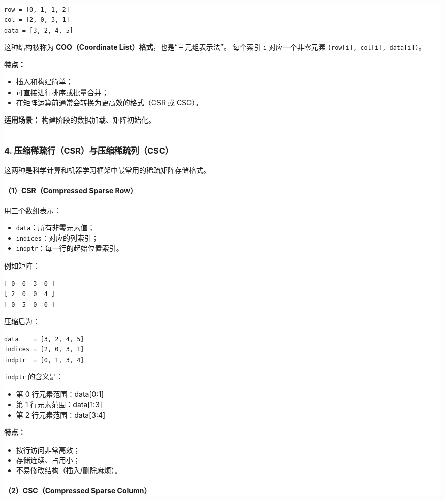 ```
row = [0, 1, 1, 2]
col = [2, 0, 3, 1]
data = [3, 2, 4, 5]
```

这种结构被称为 **COO（Coordinate List）格式**，也是“三元组表示法”。
每个索引 `i` 对应一个非零元素 `(row[i], col[i], data[i])`。

**特点：**

* 插入和构建简单；
* 可直接进行排序或批量合并；
* 在矩阵运算前通常会转换为更高效的格式（CSR 或 CSC）。

**适用场景：** 构建阶段的数据加载、矩阵初始化。

---

### 4. 压缩稀疏行（CSR）与压缩稀疏列（CSC）

这两种是科学计算和机器学习框架中最常用的稀疏矩阵存储格式。

#### （1）CSR（Compressed Sparse Row）

用三个数组表示：

* `data`：所有非零元素值；
* `indices`：对应的列索引；
* `indptr`：每一行的起始位置索引。

例如矩阵：

```
[ 0  0  3  0 ]
[ 2  0  0  4 ]
[ 0  5  0  0 ]
```

压缩后为：

```
data    = [3, 2, 4, 5]
indices = [2, 0, 3, 1]
indptr  = [0, 1, 3, 4]
```

`indptr` 的含义是：

* 第 0 行元素范围：data[0:1]
* 第 1 行元素范围：data[1:3]
* 第 2 行元素范围：data[3:4]

**特点：**

* 按行访问非常高效；
* 存储连续、占用小；
* 不易修改结构（插入/删除麻烦）。

#### （2）CSC（Compressed Sparse Column）
